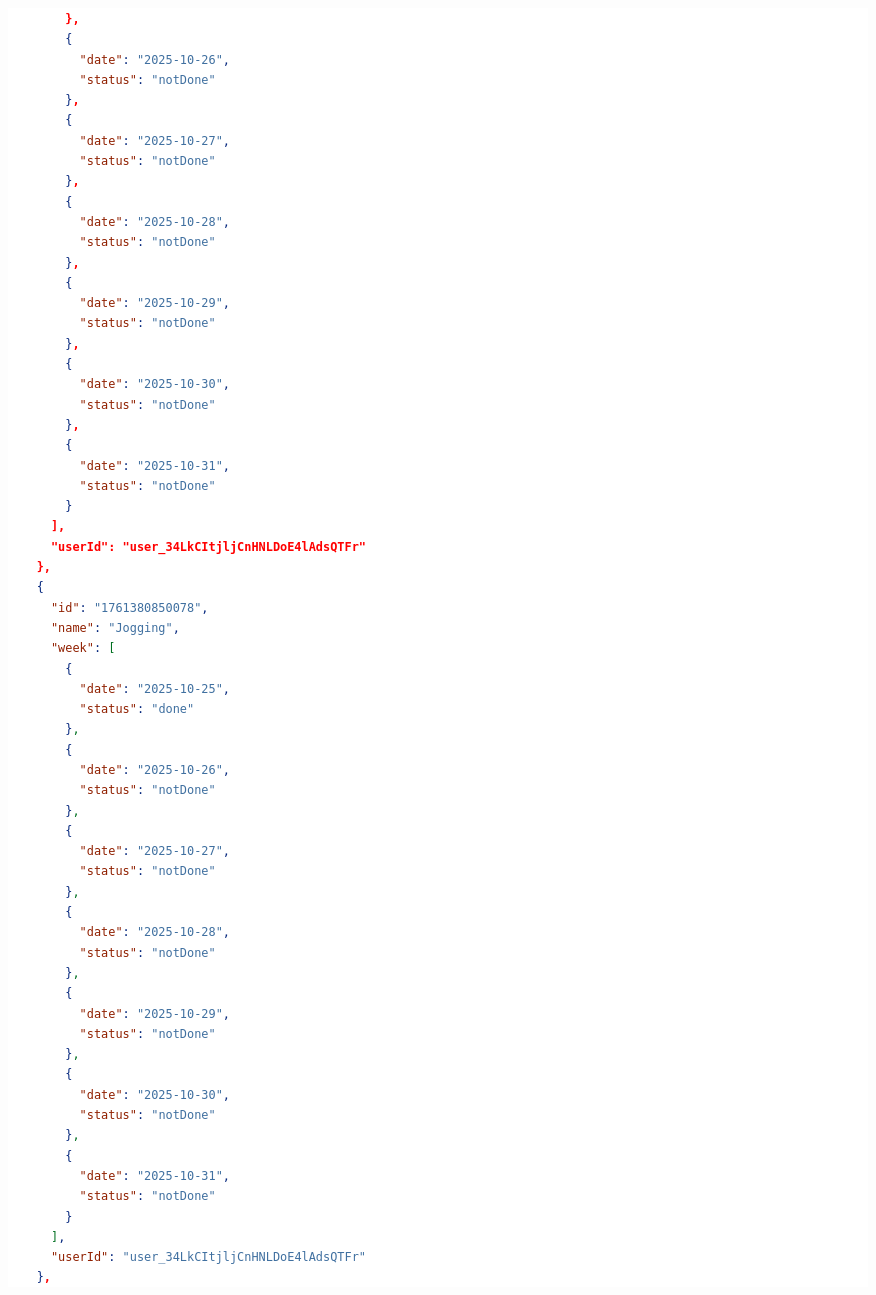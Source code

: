 ```json
        },
        {
          "date": "2025-10-26",
          "status": "notDone"
        },
        {
          "date": "2025-10-27",
          "status": "notDone"
        },
        {
          "date": "2025-10-28",
          "status": "notDone"
        },
        {
          "date": "2025-10-29",
          "status": "notDone"
        },
        {
          "date": "2025-10-30",
          "status": "notDone"
        },
        {
          "date": "2025-10-31",
          "status": "notDone"
        }
      ],
      "userId": "user_34LkCItjljCnHNLDoE4lAdsQTFr"
    },
    {
      "id": "1761380850078",
      "name": "Jogging",
      "week": [
        {
          "date": "2025-10-25",
          "status": "done"
        },
        {
          "date": "2025-10-26",
          "status": "notDone"
        },
        {
          "date": "2025-10-27",
          "status": "notDone"
        },
        {
          "date": "2025-10-28",
          "status": "notDone"
        },
        {
          "date": "2025-10-29",
          "status": "notDone"
        },
        {
          "date": "2025-10-30",
          "status": "notDone"
        },
        {
          "date": "2025-10-31",
          "status": "notDone"
        }
      ],
      "userId": "user_34LkCItjljCnHNLDoE4lAdsQTFr"
    },
```